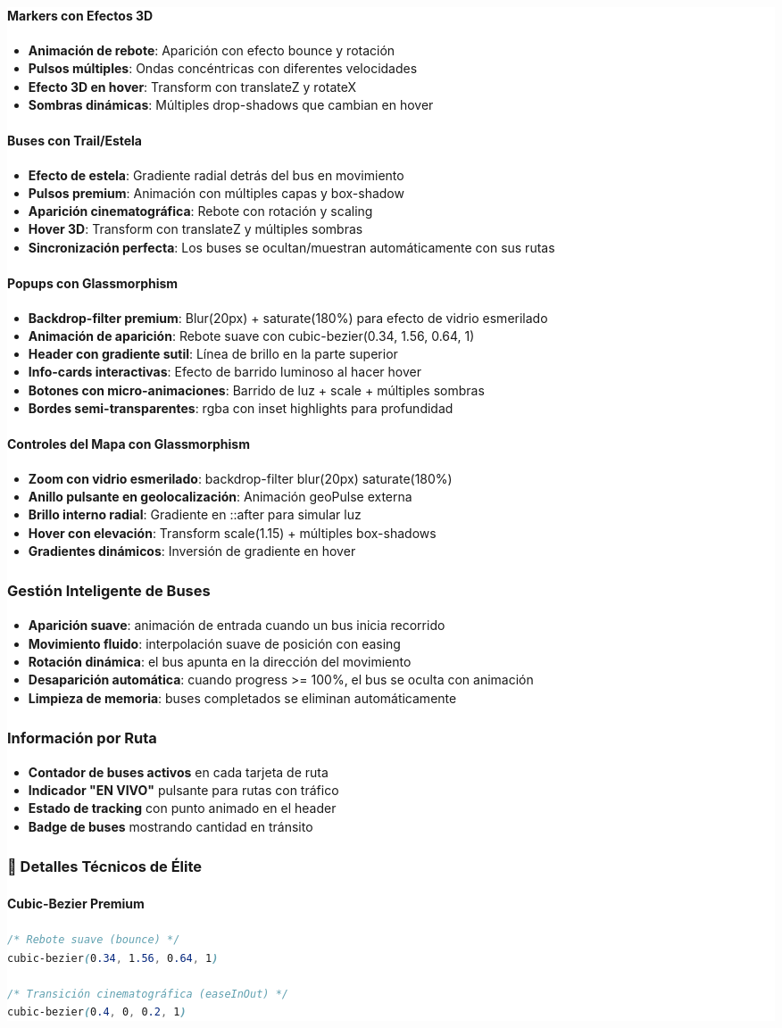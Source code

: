 #### Markers con Efectos 3D
- **Animación de rebote**: Aparición con efecto bounce y rotación
- **Pulsos múltiples**: Ondas concéntricas con diferentes velocidades
- **Efecto 3D en hover**: Transform con translateZ y rotateX
- **Sombras dinámicas**: Múltiples drop-shadows que cambian en hover

#### Buses con Trail/Estela
- **Efecto de estela**: Gradiente radial detrás del bus en movimiento
- **Pulsos premium**: Animación con múltiples capas y box-shadow
- **Aparición cinematográfica**: Rebote con rotación y scaling
- **Hover 3D**: Transform con translateZ y múltiples sombras
- **Sincronización perfecta**: Los buses se ocultan/muestran automáticamente con sus rutas

#### Popups con Glassmorphism
- **Backdrop-filter premium**: Blur(20px) + saturate(180%) para efecto de vidrio esmerilado
- **Animación de aparición**: Rebote suave con cubic-bezier(0.34, 1.56, 0.64, 1)
- **Header con gradiente sutil**: Línea de brillo en la parte superior
- **Info-cards interactivas**: Efecto de barrido luminoso al hacer hover
- **Botones con micro-animaciones**: Barrido de luz + scale + múltiples sombras
- **Bordes semi-transparentes**: rgba con inset highlights para profundidad

#### Controles del Mapa con Glassmorphism
- **Zoom con vidrio esmerilado**: backdrop-filter blur(20px) saturate(180%)
- **Anillo pulsante en geolocalización**: Animación geoPulse externa
- **Brillo interno radial**: Gradiente en ::after para simular luz
- **Hover con elevación**: Transform scale(1.15) + múltiples box-shadows
- **Gradientes dinámicos**: Inversión de gradiente en hover

### Gestión Inteligente de Buses
- **Aparición suave**: animación de entrada cuando un bus inicia recorrido
- **Movimiento fluido**: interpolación suave de posición con easing
- **Rotación dinámica**: el bus apunta en la dirección del movimiento
- **Desaparición automática**: cuando progress >= 100%, el bus se oculta con animación
- **Limpieza de memoria**: buses completados se eliminan automáticamente

### Información por Ruta
- **Contador de buses activos** en cada tarjeta de ruta
- **Indicador "EN VIVO"** pulsante para rutas con tráfico
- **Estado de tracking** con punto animado en el header
- **Badge de buses** mostrando cantidad en tránsito

### 🔧 Detalles Técnicos de Élite

#### Cubic-Bezier Premium
```css
/* Rebote suave (bounce) */
cubic-bezier(0.34, 1.56, 0.64, 1)

/* Transición cinematográfica (easeInOut) */
cubic-bezier(0.4, 0, 0.2, 1)
```
